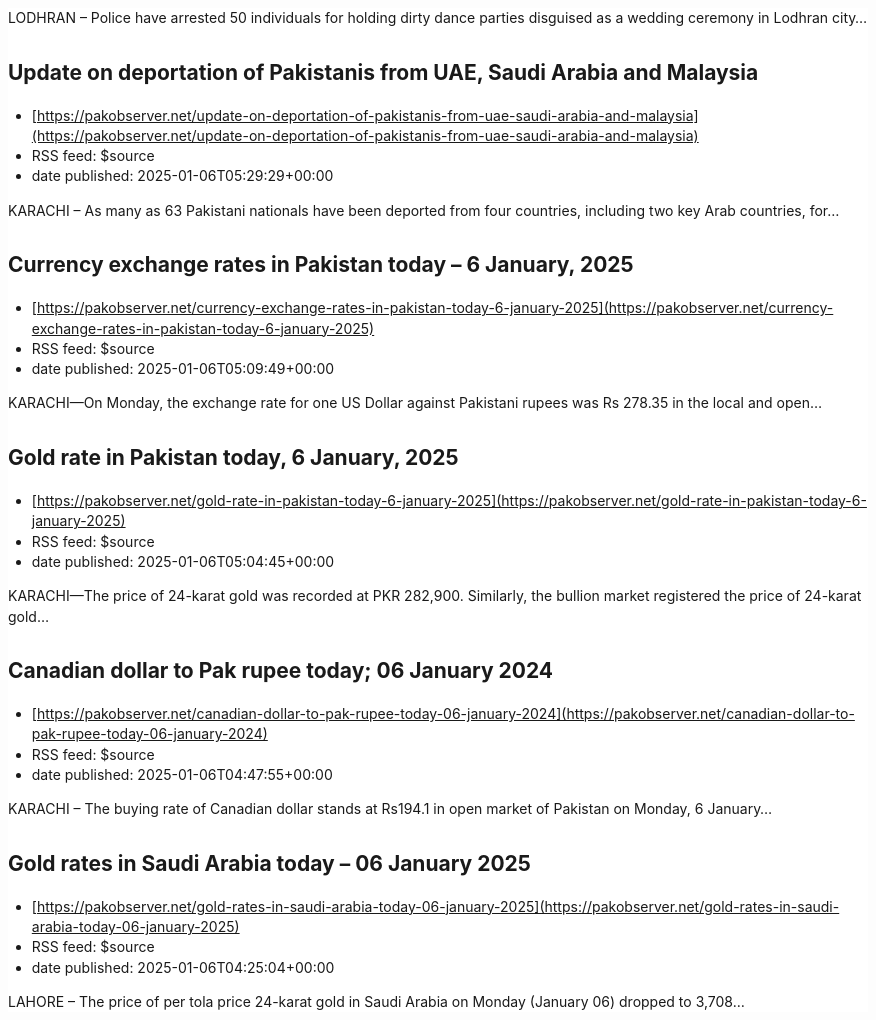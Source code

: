 LODHRAN – Police have arrested 50 individuals for holding dirty dance parties disguised as a wedding ceremony in Lodhran city…

## Update on deportation of Pakistanis from UAE, Saudi Arabia and Malaysia
 - [https://pakobserver.net/update-on-deportation-of-pakistanis-from-uae-saudi-arabia-and-malaysia](https://pakobserver.net/update-on-deportation-of-pakistanis-from-uae-saudi-arabia-and-malaysia)
 - RSS feed: $source
 - date published: 2025-01-06T05:29:29+00:00

KARACHI – As many as 63 Pakistani nationals have been deported from four countries, including two key Arab countries, for…

## Currency exchange rates in Pakistan today – 6 January, 2025
 - [https://pakobserver.net/currency-exchange-rates-in-pakistan-today-6-january-2025](https://pakobserver.net/currency-exchange-rates-in-pakistan-today-6-january-2025)
 - RSS feed: $source
 - date published: 2025-01-06T05:09:49+00:00

KARACHI—On Monday, the exchange rate for one US Dollar against Pakistani rupees was Rs 278.35 in the local and open…

## Gold rate in Pakistan today, 6 January, 2025
 - [https://pakobserver.net/gold-rate-in-pakistan-today-6-january-2025](https://pakobserver.net/gold-rate-in-pakistan-today-6-january-2025)
 - RSS feed: $source
 - date published: 2025-01-06T05:04:45+00:00

KARACHI—The price of 24-karat gold was recorded at PKR 282,900. Similarly, the bullion market registered the price of 24-karat gold…

## Canadian dollar to Pak rupee today; 06 January 2024
 - [https://pakobserver.net/canadian-dollar-to-pak-rupee-today-06-january-2024](https://pakobserver.net/canadian-dollar-to-pak-rupee-today-06-january-2024)
 - RSS feed: $source
 - date published: 2025-01-06T04:47:55+00:00

KARACHI &#8211; The buying rate of Canadian dollar stands at Rs194.1 in open market of Pakistan on Monday, 6 January…

## Gold rates in Saudi Arabia today – 06 January 2025
 - [https://pakobserver.net/gold-rates-in-saudi-arabia-today-06-january-2025](https://pakobserver.net/gold-rates-in-saudi-arabia-today-06-january-2025)
 - RSS feed: $source
 - date published: 2025-01-06T04:25:04+00:00

LAHORE – The price of per tola price 24-karat gold in Saudi Arabia on Monday (January 06) dropped to 3,708…
